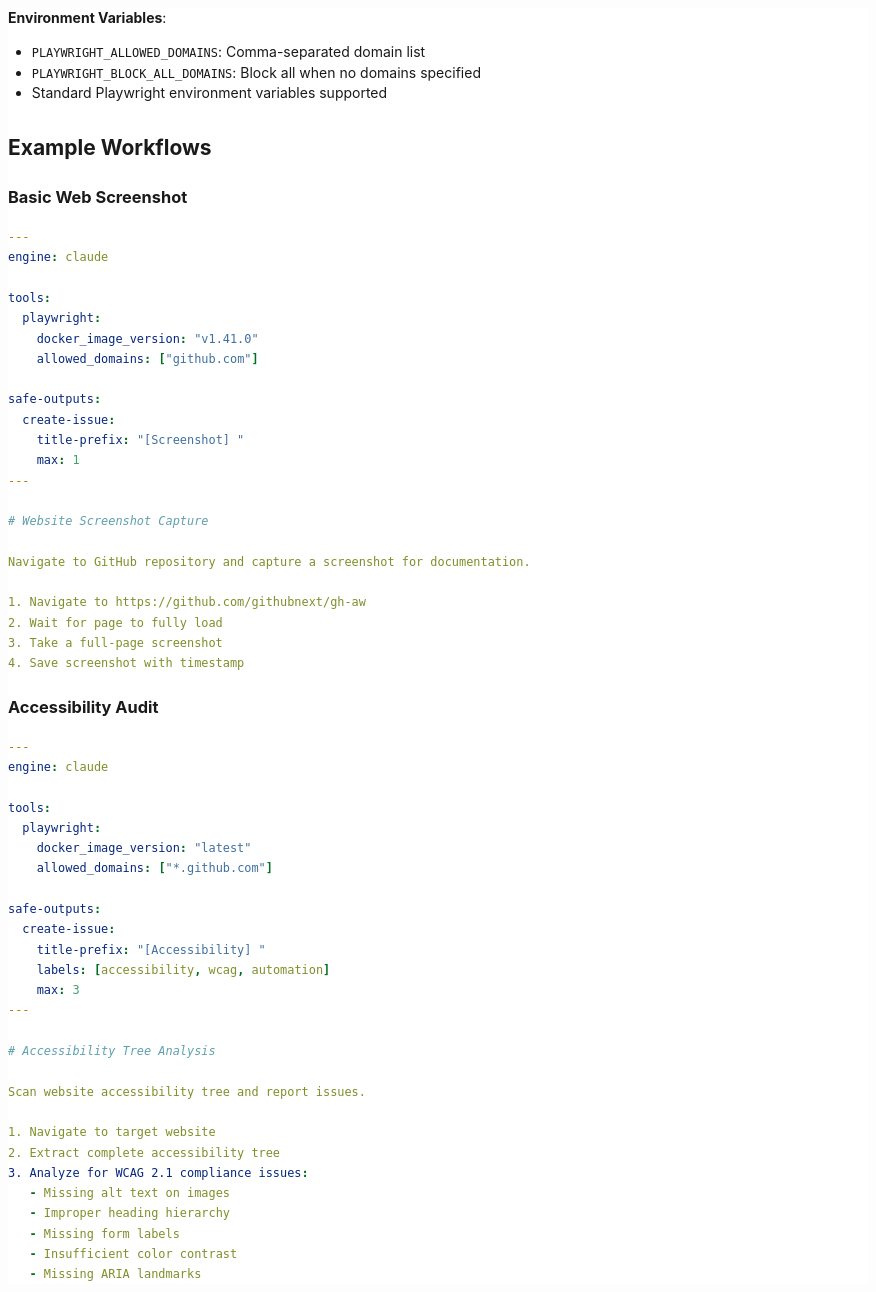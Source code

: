 **Environment Variables**:
- `PLAYWRIGHT_ALLOWED_DOMAINS`: Comma-separated domain list
- `PLAYWRIGHT_BLOCK_ALL_DOMAINS`: Block all when no domains specified
- Standard Playwright environment variables supported

## Example Workflows

### Basic Web Screenshot

```yaml
---
engine: claude

tools:
  playwright:
    docker_image_version: "v1.41.0"
    allowed_domains: ["github.com"]

safe-outputs:
  create-issue:
    title-prefix: "[Screenshot] "
    max: 1
---

# Website Screenshot Capture

Navigate to GitHub repository and capture a screenshot for documentation.

1. Navigate to https://github.com/githubnext/gh-aw
2. Wait for page to fully load
3. Take a full-page screenshot
4. Save screenshot with timestamp
```

### Accessibility Audit

```yaml
---
engine: claude

tools:
  playwright:
    docker_image_version: "latest"
    allowed_domains: ["*.github.com"]

safe-outputs:
  create-issue:
    title-prefix: "[Accessibility] "
    labels: [accessibility, wcag, automation]
    max: 3
---

# Accessibility Tree Analysis

Scan website accessibility tree and report issues.

1. Navigate to target website
2. Extract complete accessibility tree
3. Analyze for WCAG 2.1 compliance issues:
   - Missing alt text on images
   - Improper heading hierarchy  
   - Missing form labels
   - Insufficient color contrast
   - Missing ARIA landmarks
```